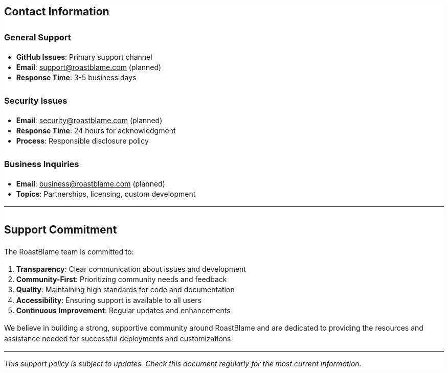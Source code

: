 ## Contact Information

### General Support
- **GitHub Issues**: Primary support channel
- **Email**: support@roastblame.com (planned)
- **Response Time**: 3-5 business days

### Security Issues
- **Email**: security@roastblame.com (planned)
- **Response Time**: 24 hours for acknowledgment
- **Process**: Responsible disclosure policy

### Business Inquiries
- **Email**: business@roastblame.com (planned)
- **Topics**: Partnerships, licensing, custom development

---

## Support Commitment

The RoastBlame team is committed to:

1. **Transparency**: Clear communication about issues and development
2. **Community-First**: Prioritizing community needs and feedback
3. **Quality**: Maintaining high standards for code and documentation
4. **Accessibility**: Ensuring support is available to all users
5. **Continuous Improvement**: Regular updates and enhancements

We believe in building a strong, supportive community around RoastBlame and are dedicated to providing the resources and assistance needed for successful deployments and customizations.

---

*This support policy is subject to updates. Check this document regularly for the most current information.*
